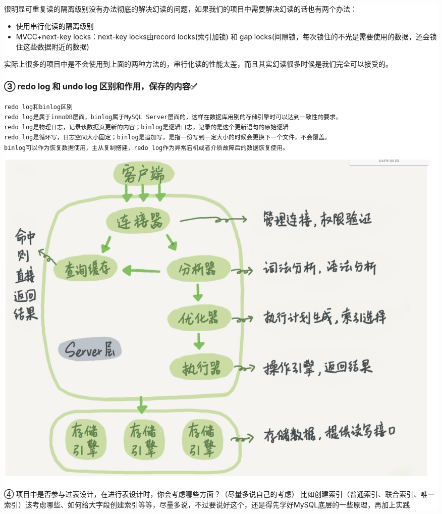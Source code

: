 很明显可重复读的隔离级别没有办法彻底的解决幻读的问题，如果我们的项目中需要解决幻读的话也有两个办法：

- 使用串行化读的隔离级别
- MVCC+next-key locks：next-key locks由record locks(索引加锁) 和 gap locks(间隙锁，每次锁住的不光是需要使用的数据，还会锁住这些数据附近的数据)

实际上很多的项目中是不会使用到上面的两种方法的，串行化读的性能太差，而且其实幻读很多时候是我们完全可以接受的。

### ③ redo log 和 undo log 区别和作用，保存的内容✅

```
redo log和binlog区别
redo log是属于innoDB层面，binlog属于MySQL Server层面的，这样在数据库用别的存储引擎时可以达到一致性的要求。
redo log是物理日志，记录该数据页更新的内容；binlog是逻辑日志，记录的是这个更新语句的原始逻辑
redo log是循环写，日志空间大小固定；binlog是追加写，是指一份写到一定大小的时候会更换下一个文件，不会覆盖。
binlog可以作为恢复数据使用，主从复制搭建，redo log作为异常宕机或者介质故障后的数据恢复使用。
```

![image-20210518111935521](../images/image-20210518111935521.png)



④ 项目中是否参与过表设计，在进行表设计时，你会考虑哪些方面？（尽量多说自己的考虑） 比如创建索引（普通索引、联合索引、唯一索引）该考虑哪些、如何给大字段创建索引等等，尽量多说，不过要说好这个，还是得先学好MySQL底层的一些原理，再加上实践





